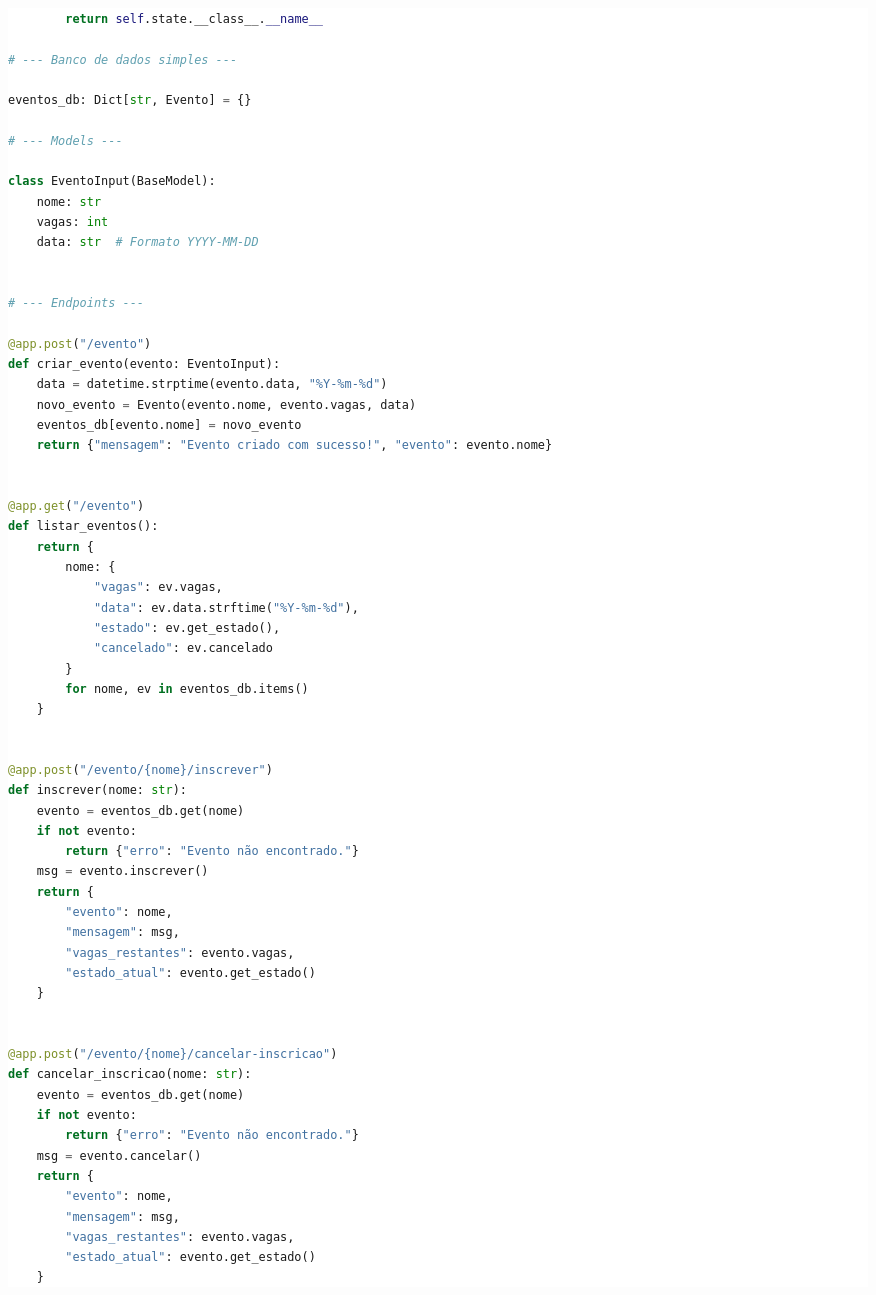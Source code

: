 ```Python
        return self.state.__class__.__name__

# --- Banco de dados simples ---

eventos_db: Dict[str, Evento] = {}

# --- Models ---

class EventoInput(BaseModel):
    nome: str
    vagas: int
    data: str  # Formato YYYY-MM-DD


# --- Endpoints ---

@app.post("/evento")
def criar_evento(evento: EventoInput):
    data = datetime.strptime(evento.data, "%Y-%m-%d")
    novo_evento = Evento(evento.nome, evento.vagas, data)
    eventos_db[evento.nome] = novo_evento
    return {"mensagem": "Evento criado com sucesso!", "evento": evento.nome}


@app.get("/evento")
def listar_eventos():
    return {
        nome: {
            "vagas": ev.vagas,
            "data": ev.data.strftime("%Y-%m-%d"),
            "estado": ev.get_estado(),
            "cancelado": ev.cancelado
        }
        for nome, ev in eventos_db.items()
    }


@app.post("/evento/{nome}/inscrever")
def inscrever(nome: str):
    evento = eventos_db.get(nome)
    if not evento:
        return {"erro": "Evento não encontrado."}
    msg = evento.inscrever()
    return {
        "evento": nome,
        "mensagem": msg,
        "vagas_restantes": evento.vagas,
        "estado_atual": evento.get_estado()
    }


@app.post("/evento/{nome}/cancelar-inscricao")
def cancelar_inscricao(nome: str):
    evento = eventos_db.get(nome)
    if not evento:
        return {"erro": "Evento não encontrado."}
    msg = evento.cancelar()
    return {
        "evento": nome,
        "mensagem": msg,
        "vagas_restantes": evento.vagas,
        "estado_atual": evento.get_estado()
    }
```